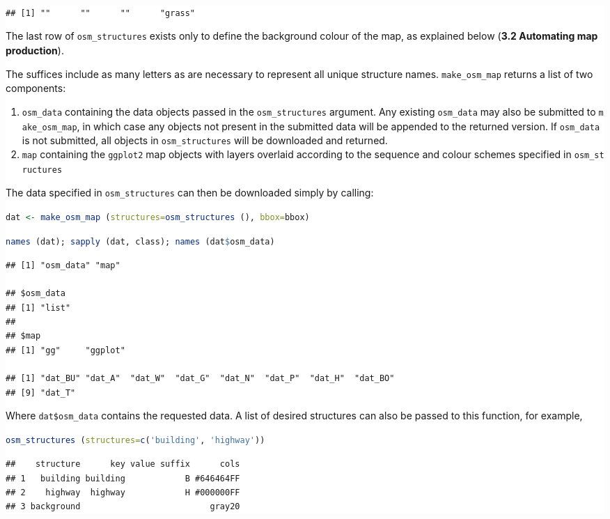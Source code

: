     ## [1] ""      ""      ""      "grass"

The last row of `osm_structures` exists only to define the background colour of the map, as explained below (**3.2 Automating map production**).

The suffices include as many letters as are necessary to represent all unique structure names. `make_osm_map` returns a list of two components:

1.  `osm_data` containing the data objects passed in the `osm_structures` argument. Any existing `osm_data` may also be submitted to `make_osm_map`, in which case any objects not present in the submitted data will be appended to the returned version. If `osm_data` is not submitted, all objects in `osm_structures` will be downloaded and returned.
2.  `map` containing the `ggplot2` map objects with layers overlaid according to the sequence and colour schemes specified in `osm_structures`

The data specified in `osm_structures` can then be downloaded simply by calling:

``` r
dat <- make_osm_map (structures=osm_structures (), bbox=bbox)
```

``` r
names (dat); sapply (dat, class); names (dat$osm_data)
```

    ## [1] "osm_data" "map"

    ## $osm_data
    ## [1] "list"
    ## 
    ## $map
    ## [1] "gg"     "ggplot"

    ## [1] "dat_BU" "dat_A"  "dat_W"  "dat_G"  "dat_N"  "dat_P"  "dat_H"  "dat_BO"
    ## [9] "dat_T"

Where `dat$osm_data` contains the requested data. A list of desired structures can also be passed to this function, for example,

``` r
osm_structures (structures=c('building', 'highway'))
```

    ##    structure      key value suffix      cols
    ## 1   building building            B #646464FF
    ## 2    highway  highway            H #000000FF
    ## 3 background                          gray20
